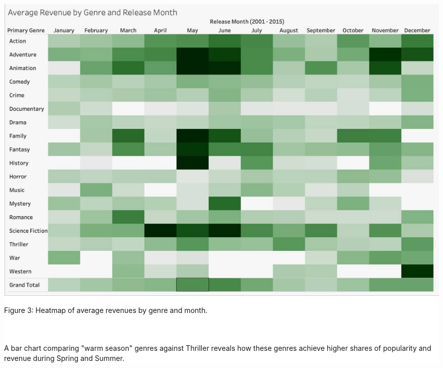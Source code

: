   <img src='images/final_drafts/heatmap - avg rev.jpg'>
</center>

Figure 3: Heatmap of average revenues by genre and month.

<br></br>
A bar chart comparing "warm season" genres against Thriller reveals how these genres achieve higher shares of popularity and revenue during Spring and Summer.
